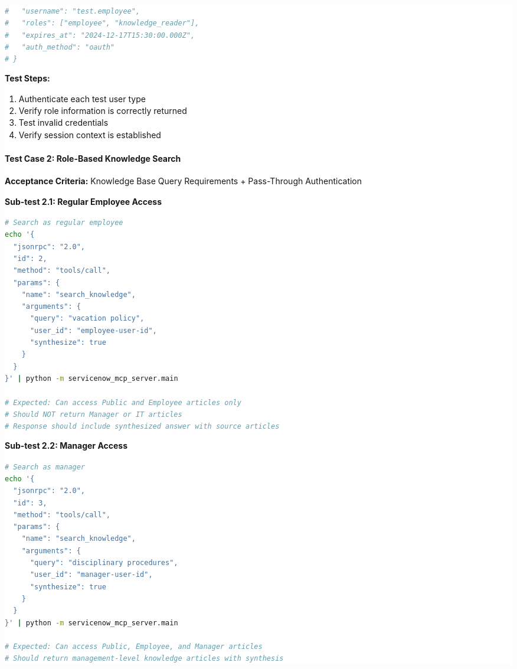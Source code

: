 ```bash
#   "username": "test.employee",
#   "roles": ["employee", "knowledge_reader"],
#   "expires_at": "2024-12-17T15:30:00.000Z",
#   "auth_method": "oauth"
# }
```

**Test Steps:**
1. Authenticate each test user type
2. Verify role information is correctly returned
3. Test invalid credentials
4. Verify session context is established

#### Test Case 2: Role-Based Knowledge Search

**Acceptance Criteria:** Knowledge Base Query Requirements + Pass-Through Authentication

**Sub-test 2.1: Regular Employee Access**
```bash
# Search as regular employee
echo '{
  "jsonrpc": "2.0",
  "id": 2,
  "method": "tools/call",
  "params": {
    "name": "search_knowledge",
    "arguments": {
      "query": "vacation policy",
      "user_id": "employee-user-id",
      "synthesize": true
    }
  }
}' | python -m servicenow_mcp_server.main

# Expected: Can access Public and Employee articles only
# Should NOT return Manager or IT articles
# Response should include synthesized answer with source articles
```

**Sub-test 2.2: Manager Access**
```bash
# Search as manager
echo '{
  "jsonrpc": "2.0",
  "id": 3,
  "method": "tools/call",
  "params": {
    "name": "search_knowledge",
    "arguments": {
      "query": "disciplinary procedures",
      "user_id": "manager-user-id",
      "synthesize": true
    }
  }
}' | python -m servicenow_mcp_server.main

# Expected: Can access Public, Employee, and Manager articles
# Should return management-level knowledge articles with synthesis
```

